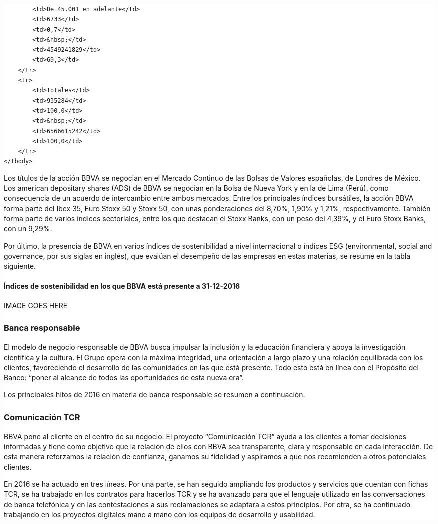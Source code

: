             <td>De 45.001 en adelante</td>
            <td>6733</td>
            <td>0,7</td>
            <td>&nbsp;</td>
            <td>4549241829</td>
            <td>69,3</td>
        </tr>
        <tr>
            <td>Totales</td>
            <td>935284</td>
            <td>100,0</td>
            <td>&nbsp;</td>
            <td>6566615242</td>
            <td>100,0</td>
        </tr>
    </tbody>
</table>

Los títulos de la acción BBVA se negocian en el Mercado Continuo de las Bolsas de Valores españolas, de Londres de México. Los american depositary shares (ADS) de BBVA se negocian en la Bolsa de Nueva York y en la de Lima (Perú), como consecuencia de un acuerdo de intercambio entre ambos mercados. Entre los principales índices bursátiles, la acción BBVA forma parte del Ibex 35, Euro Stoxx 50 y Stoxx 50, con unas ponderaciones del 8,70%, 1,90% y 1,21%, respectivamente. También forma parte de varios índices sectoriales, entre los que destacan el Stoxx Banks, con un peso del 4,39%, y el Euro Stoxx Banks, con un 9,29%.

Por último, la presencia de BBVA en varios índices de sostenibilidad a nivel internacional o índices ESG (environmental, social and governance, por sus siglas en inglés), que evalúan el desempeño de las empresas en estas materias, se resume en la tabla siguiente.

#### Índices de sostenibilidad en los que BBVA está presente a 31-12-2016

IMAGE GOES HERE

### Banca responsable

El modelo de negocio responsable de BBVA busca impulsar la inclusión y la educación financiera y apoya la investigación científica y la cultura. El Grupo opera con la máxima integridad, una orientación a largo plazo y una relación equilibrada con los clientes, favoreciendo el desarrollo de las comunidades en las que está presente. Todo esto está en línea con el Propósito del Banco: “poner al alcance de todos las oportunidades de esta nueva era”.

Los principales hitos de 2016 en materia de banca responsable se resumen a continuación.

### Comunicación TCR

BBVA pone al cliente en el centro de su negocio. El proyecto “Comunicación TCR” ayuda a los clientes a tomar decisiones informadas y tiene como objetivo que la relación de ellos con BBVA sea transparente, clara y responsable en cada interacción. De esta manera reforzamos la relación de confianza, ganamos su fidelidad y aspiramos a que nos recomienden a otros potenciales clientes.

En 2016 se ha actuado en tres líneas. Por una parte, se han seguido ampliando los productos y servicios que cuentan con fichas TCR, se ha trabajado en los contratos para hacerlos TCR y se ha avanzado para que el lenguaje utilizado en las conversaciones de banca telefónica y en las contestaciones a sus reclamaciones se adaptara a estos principios. Por otra, se ha continuado trabajando en los proyectos digitales mano a mano con los equipos de desarrollo y usabilidad.
